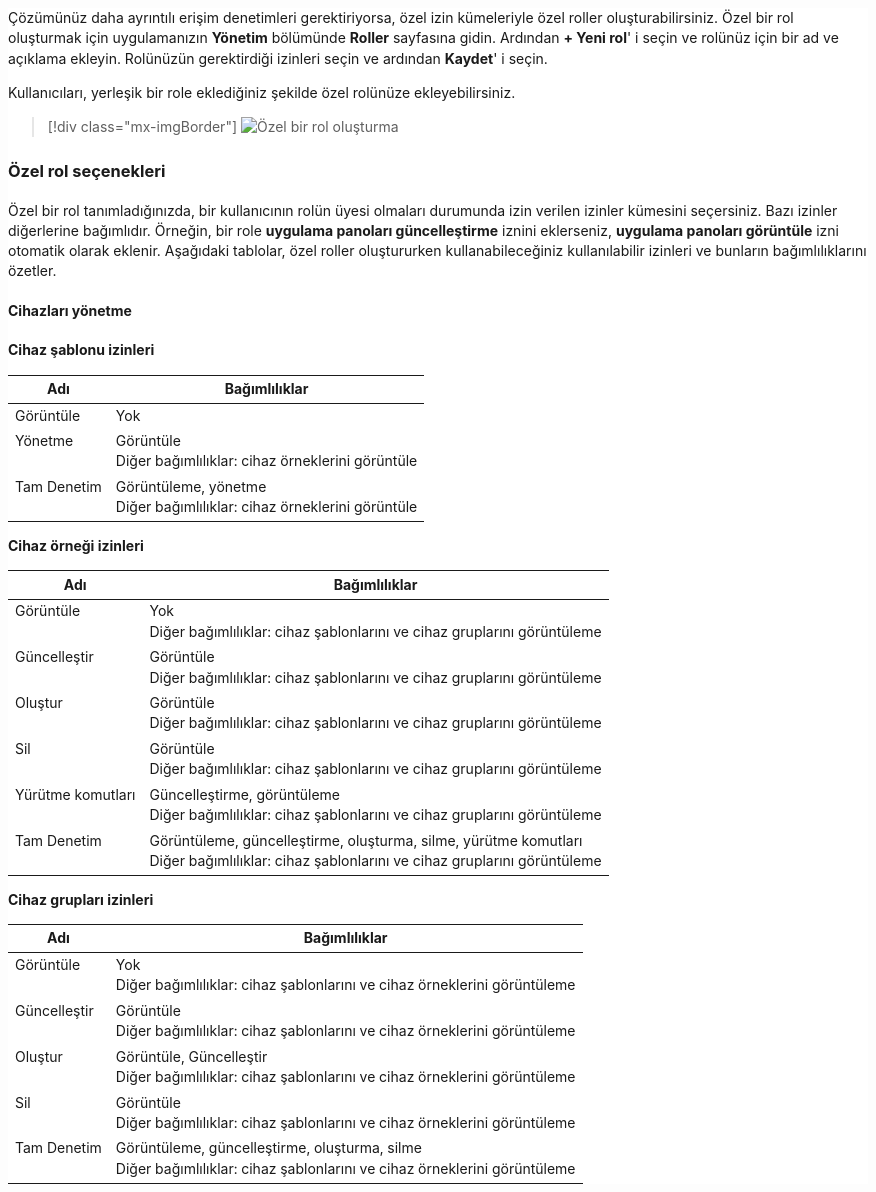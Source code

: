 Çözümünüz daha ayrıntılı erişim denetimleri gerektiriyorsa, özel izin kümeleriyle özel roller oluşturabilirsiniz. Özel bir rol oluşturmak için uygulamanızın **Yönetim** bölümünde **Roller** sayfasına gidin. Ardından **+ Yeni rol**' i seçin ve rolünüz için bir ad ve açıklama ekleyin. Rolünüzün gerektirdiği izinleri seçin ve ardından **Kaydet**' i seçin.

Kullanıcıları, yerleşik bir role eklediğiniz şekilde özel rolünüze ekleyebilirsiniz.

> [!div class="mx-imgBorder"]
> ![Özel bir rol oluşturma](media/howto-manage-users-roles/create-custom-role-pnp.png)

### <a name="custom-role-options"></a>Özel rol seçenekleri

Özel bir rol tanımladığınızda, bir kullanıcının rolün üyesi olmaları durumunda izin verilen izinler kümesini seçersiniz. Bazı izinler diğerlerine bağımlıdır. Örneğin, bir role **uygulama panoları güncelleştirme** iznini eklerseniz, **uygulama panoları görüntüle** izni otomatik olarak eklenir. Aşağıdaki tablolar, özel roller oluştururken kullanabileceğiniz kullanılabilir izinleri ve bunların bağımlılıklarını özetler.

#### <a name="managing-devices"></a>Cihazları yönetme

**Cihaz şablonu izinleri**

| Adı | Bağımlılıklar |
| ---- | -------- |
| Görüntüle | Yok     |
| Yönetme | Görüntüle <br/> Diğer bağımlılıklar: cihaz örneklerini görüntüle  |
| Tam Denetim | Görüntüleme, yönetme <br/> Diğer bağımlılıklar: cihaz örneklerini görüntüle |

**Cihaz örneği izinleri**

| Adı | Bağımlılıklar |
| ---- | -------- |
| Görüntüle | Yok <br/> Diğer bağımlılıklar: cihaz şablonlarını ve cihaz gruplarını görüntüleme |
| Güncelleştir | Görüntüle <br/> Diğer bağımlılıklar: cihaz şablonlarını ve cihaz gruplarını görüntüleme  |
| Oluştur | Görüntüle <br/> Diğer bağımlılıklar: cihaz şablonlarını ve cihaz gruplarını görüntüleme  |
| Sil | Görüntüle <br/> Diğer bağımlılıklar: cihaz şablonlarını ve cihaz gruplarını görüntüleme  |
| Yürütme komutları | Güncelleştirme, görüntüleme <br/> Diğer bağımlılıklar: cihaz şablonlarını ve cihaz gruplarını görüntüleme  |
| Tam Denetim | Görüntüleme, güncelleştirme, oluşturma, silme, yürütme komutları <br/> Diğer bağımlılıklar: cihaz şablonlarını ve cihaz gruplarını görüntüleme  |

**Cihaz grupları izinleri**

| Adı | Bağımlılıklar |
| ---- | -------- |
| Görüntüle | Yok <br/> Diğer bağımlılıklar: cihaz şablonlarını ve cihaz örneklerini görüntüleme |
| Güncelleştir | Görüntüle <br/> Diğer bağımlılıklar: cihaz şablonlarını ve cihaz örneklerini görüntüleme   |
| Oluştur | Görüntüle, Güncelleştir <br/> Diğer bağımlılıklar: cihaz şablonlarını ve cihaz örneklerini görüntüleme   |
| Sil | Görüntüle <br/> Diğer bağımlılıklar: cihaz şablonlarını ve cihaz örneklerini görüntüleme   |
| Tam Denetim | Görüntüleme, güncelleştirme, oluşturma, silme <br/> Diğer bağımlılıklar: cihaz şablonlarını ve cihaz örneklerini görüntüleme |
